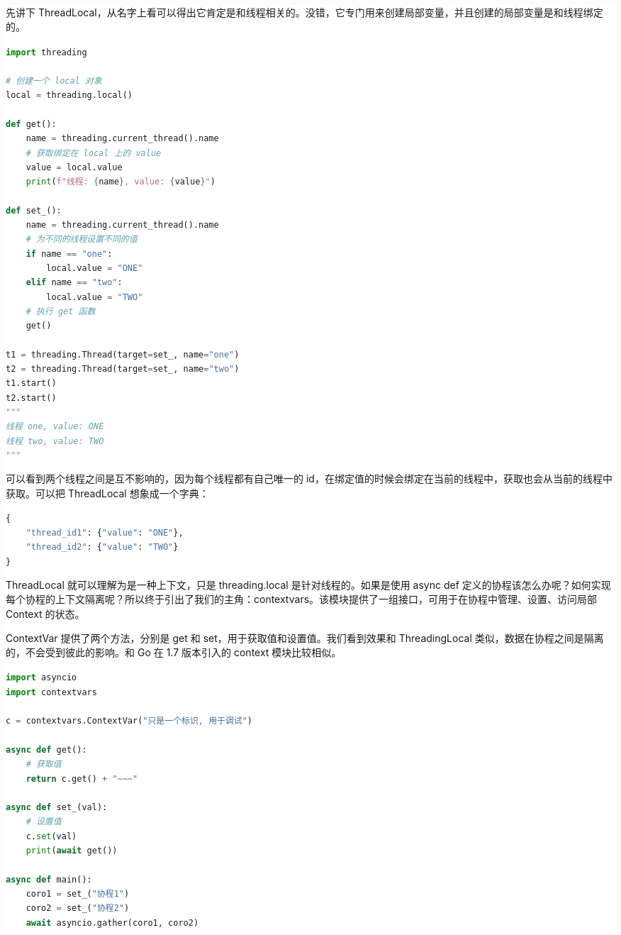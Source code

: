 先讲下 ThreadLocal，从名字上看可以得出它肯定是和线程相关的。没错，它专门用来创建局部变量，并且创建的局部变量是和线程绑定的。

```python
import threading

# 创建一个 local 对象
local = threading.local()

def get():
    name = threading.current_thread().name
    # 获取绑定在 local 上的 value
    value = local.value
    print(f"线程: {name}, value: {value}")

def set_():
    name = threading.current_thread().name
    # 为不同的线程设置不同的值
    if name == "one":
        local.value = "ONE"
    elif name == "two":
        local.value = "TWO"
    # 执行 get 函数
    get()

t1 = threading.Thread(target=set_, name="one")
t2 = threading.Thread(target=set_, name="two")
t1.start()
t2.start()
"""
线程 one, value: ONE
线程 two, value: TWO
"""
```
可以看到两个线程之间是互不影响的，因为每个线程都有自己唯一的 id，在绑定值的时候会绑定在当前的线程中，获取也会从当前的线程中获取。可以把 ThreadLocal 想象成一个字典：
```python
{
    "thread_id1": {"value": "ONE"},
    "thread_id2": {"value": "TWO"}
}
```
ThreadLocal 就可以理解为是一种上下文，只是 threading.local 是针对线程的。如果是使用 async def 定义的协程该怎么办呢？如何实现每个协程的上下文隔离呢？所以终于引出了我们的主角：contextvars。该模块提供了一组接口，可用于在协程中管理、设置、访问局部 Context 的状态。

ContextVar 提供了两个方法，分别是 get 和 set，用于获取值和设置值。我们看到效果和 ThreadingLocal 类似，数据在协程之间是隔离的，不会受到彼此的影响。和 Go 在 1.7 版本引入的 context 模块比较相似。

```python
import asyncio
import contextvars

c = contextvars.ContextVar("只是一个标识, 用于调试")

async def get():
    # 获取值
    return c.get() + "~~~"

async def set_(val):
    # 设置值
    c.set(val)
    print(await get()) 

async def main():
    coro1 = set_("协程1")
    coro2 = set_("协程2")
    await asyncio.gather(coro1, coro2)

```